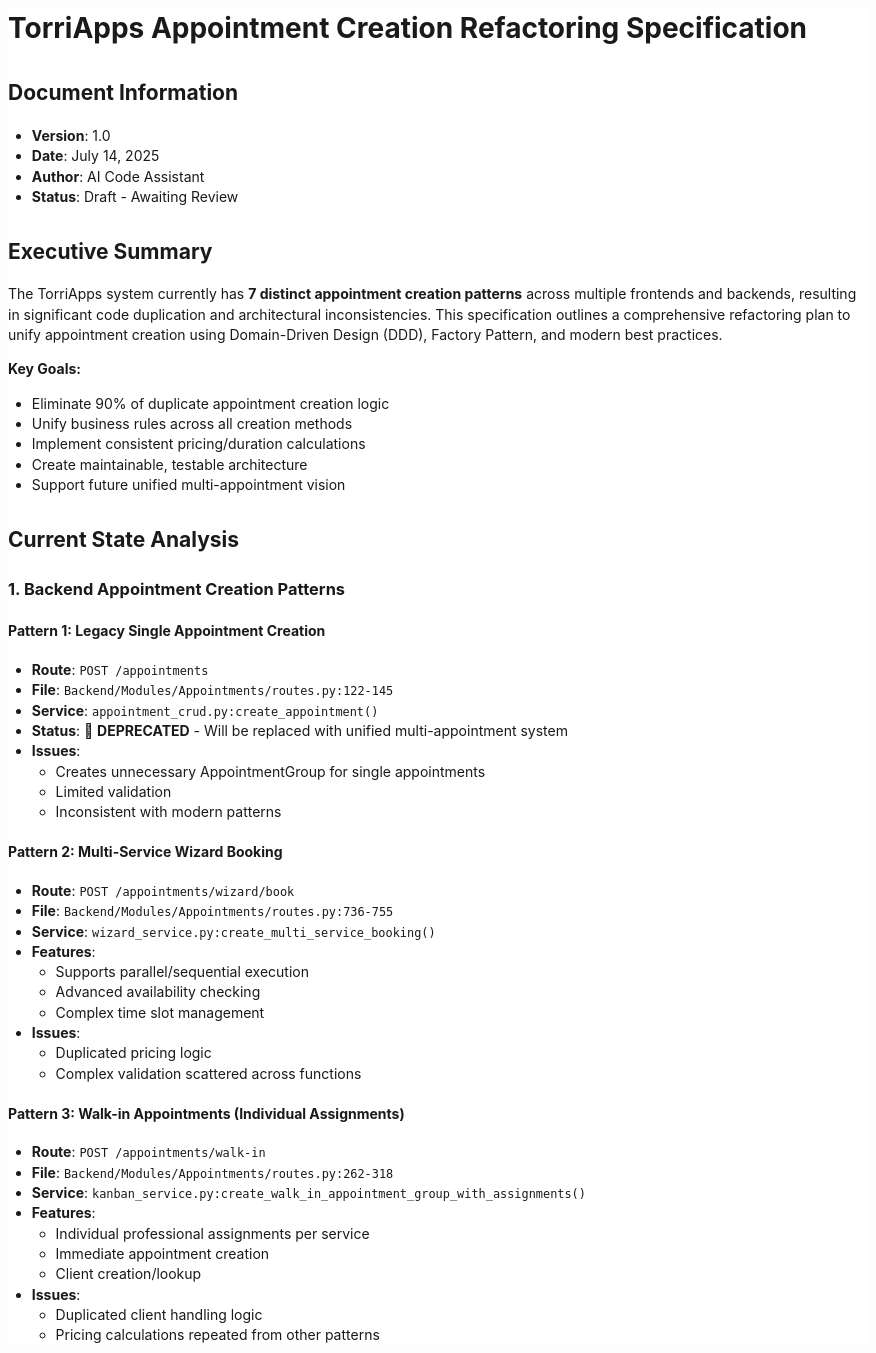 # TorriApps Appointment Creation Refactoring Specification

## Document Information
- **Version**: 1.0
- **Date**: July 14, 2025
- **Author**: AI Code Assistant
- **Status**: Draft - Awaiting Review

## Executive Summary

The TorriApps system currently has **7 distinct appointment creation patterns** across multiple frontends and backends, resulting in significant code duplication and architectural inconsistencies. This specification outlines a comprehensive refactoring plan to unify appointment creation using Domain-Driven Design (DDD), Factory Pattern, and modern best practices.

**Key Goals:**
- Eliminate 90% of duplicate appointment creation logic
- Unify business rules across all creation methods
- Implement consistent pricing/duration calculations
- Create maintainable, testable architecture
- Support future unified multi-appointment vision

## Current State Analysis

### 1. Backend Appointment Creation Patterns

#### Pattern 1: Legacy Single Appointment Creation
- **Route**: `POST /appointments`
- **File**: `Backend/Modules/Appointments/routes.py:122-145`
- **Service**: `appointment_crud.py:create_appointment()`
- **Status**: 🔴 **DEPRECATED** - Will be replaced with unified multi-appointment system
- **Issues**: 
  - Creates unnecessary AppointmentGroup for single appointments
  - Limited validation
  - Inconsistent with modern patterns

#### Pattern 2: Multi-Service Wizard Booking
- **Route**: `POST /appointments/wizard/book`
- **File**: `Backend/Modules/Appointments/routes.py:736-755`
- **Service**: `wizard_service.py:create_multi_service_booking()`
- **Features**:
  - Supports parallel/sequential execution
  - Advanced availability checking
  - Complex time slot management
- **Issues**:
  - Duplicated pricing logic
  - Complex validation scattered across functions

#### Pattern 3: Walk-in Appointments (Individual Assignments)
- **Route**: `POST /appointments/walk-in`
- **File**: `Backend/Modules/Appointments/routes.py:262-318`
- **Service**: `kanban_service.py:create_walk_in_appointment_group_with_assignments()`
- **Features**:
  - Individual professional assignments per service
  - Immediate appointment creation
  - Client creation/lookup
- **Issues**:
  - Duplicated client handling logic
  - Pricing calculations repeated from other patterns
